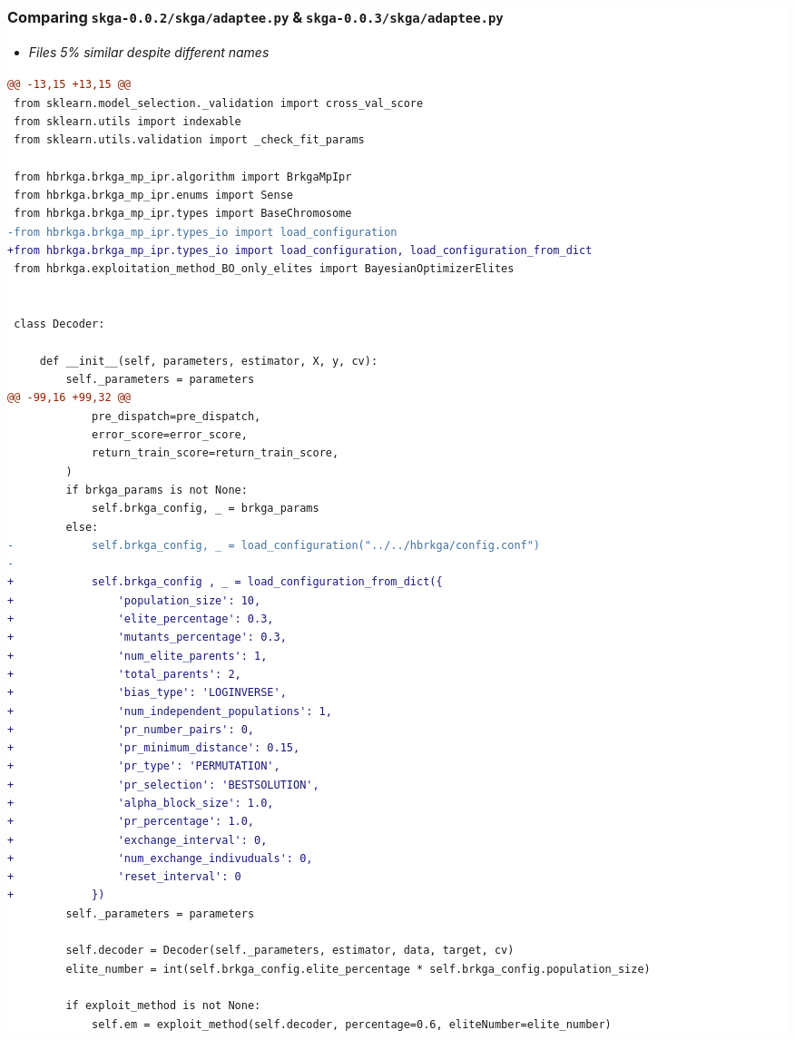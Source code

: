 ### Comparing `skga-0.0.2/skga/adaptee.py` & `skga-0.0.3/skga/adaptee.py`

 * *Files 5% similar despite different names*

```diff
@@ -13,15 +13,15 @@
 from sklearn.model_selection._validation import cross_val_score
 from sklearn.utils import indexable
 from sklearn.utils.validation import _check_fit_params
 
 from hbrkga.brkga_mp_ipr.algorithm import BrkgaMpIpr
 from hbrkga.brkga_mp_ipr.enums import Sense
 from hbrkga.brkga_mp_ipr.types import BaseChromosome
-from hbrkga.brkga_mp_ipr.types_io import load_configuration
+from hbrkga.brkga_mp_ipr.types_io import load_configuration, load_configuration_from_dict
 from hbrkga.exploitation_method_BO_only_elites import BayesianOptimizerElites
 
 
 class Decoder:
 
     def __init__(self, parameters, estimator, X, y, cv):
         self._parameters = parameters
@@ -99,16 +99,32 @@
             pre_dispatch=pre_dispatch,
             error_score=error_score,
             return_train_score=return_train_score,
         )
         if brkga_params is not None:
             self.brkga_config, _ = brkga_params
         else:
-            self.brkga_config, _ = load_configuration("../../hbrkga/config.conf")
-
+            self.brkga_config , _ = load_configuration_from_dict({
+                'population_size': 10,
+                'elite_percentage': 0.3,
+                'mutants_percentage': 0.3,
+                'num_elite_parents': 1,
+                'total_parents': 2,
+                'bias_type': 'LOGINVERSE',
+                'num_independent_populations': 1,
+                'pr_number_pairs': 0,
+                'pr_minimum_distance': 0.15,
+                'pr_type': 'PERMUTATION',
+                'pr_selection': 'BESTSOLUTION',
+                'alpha_block_size': 1.0,
+                'pr_percentage': 1.0,
+                'exchange_interval': 0,
+                'num_exchange_indivuduals': 0,
+                'reset_interval': 0
+            })
         self._parameters = parameters
 
         self.decoder = Decoder(self._parameters, estimator, data, target, cv)
         elite_number = int(self.brkga_config.elite_percentage * self.brkga_config.population_size)
 
         if exploit_method is not None:
             self.em = exploit_method(self.decoder, percentage=0.6, eliteNumber=elite_number)
```
